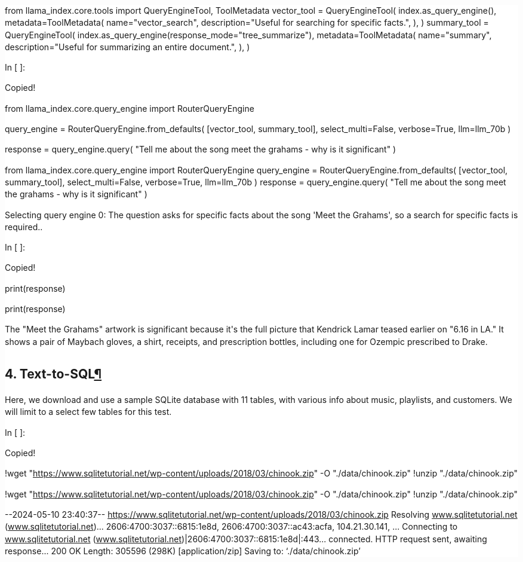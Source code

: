 from llama\_index.core.tools import QueryEngineTool, ToolMetadata vector\_tool = QueryEngineTool( index.as\_query\_engine(), metadata=ToolMetadata( name="vector\_search", description="Useful for searching for specific facts.", ), ) summary\_tool = QueryEngineTool( index.as\_query\_engine(response\_mode="tree\_summarize"), metadata=ToolMetadata( name="summary", description="Useful for summarizing an entire document.", ), )

In \[ \]:

Copied!

from llama\_index.core.query\_engine import RouterQueryEngine

query\_engine \= RouterQueryEngine.from\_defaults(
    \[vector\_tool, summary\_tool\], select\_multi\=False, verbose\=True, llm\=llm\_70b
)

response \= query\_engine.query(
    "Tell me about the song meet the grahams - why is it significant"
)

from llama\_index.core.query\_engine import RouterQueryEngine query\_engine = RouterQueryEngine.from\_defaults( \[vector\_tool, summary\_tool\], select\_multi=False, verbose=True, llm=llm\_70b ) response = query\_engine.query( "Tell me about the song meet the grahams - why is it significant" )

Selecting query engine 0: The question asks for specific facts about the song 'Meet the Grahams', so a search for specific facts is required..

In \[ \]:

Copied!

print(response)

print(response)

The "Meet the Grahams" artwork is significant because it's the full picture that Kendrick Lamar teased earlier on "6.16 in LA." It shows a pair of Maybach gloves, a shirt, receipts, and prescription bottles, including one for Ozempic prescribed to Drake.

4\. Text-to-SQL[¶](https://docs.llamaindex.ai/en/stable/examples/cookbooks/llama3_cookbook_groq/#4-text-to-sql)
---------------------------------------------------------------------------------------------------------------

Here, we download and use a sample SQLite database with 11 tables, with various info about music, playlists, and customers. We will limit to a select few tables for this test.

In \[ \]:

Copied!

!wget "https://www.sqlitetutorial.net/wp-content/uploads/2018/03/chinook.zip" \-O "./data/chinook.zip"
!unzip "./data/chinook.zip"

!wget "https://www.sqlitetutorial.net/wp-content/uploads/2018/03/chinook.zip" -O "./data/chinook.zip" !unzip "./data/chinook.zip"

\--2024-05-10 23:40:37--  https://www.sqlitetutorial.net/wp-content/uploads/2018/03/chinook.zip
Resolving www.sqlitetutorial.net (www.sqlitetutorial.net)... 2606:4700:3037::6815:1e8d, 2606:4700:3037::ac43:acfa, 104.21.30.141, ...
Connecting to www.sqlitetutorial.net (www.sqlitetutorial.net)|2606:4700:3037::6815:1e8d|:443... connected.
HTTP request sent, awaiting response... 200 OK
Length: 305596 (298K) \[application/zip\]
Saving to: ‘./data/chinook.zip’
